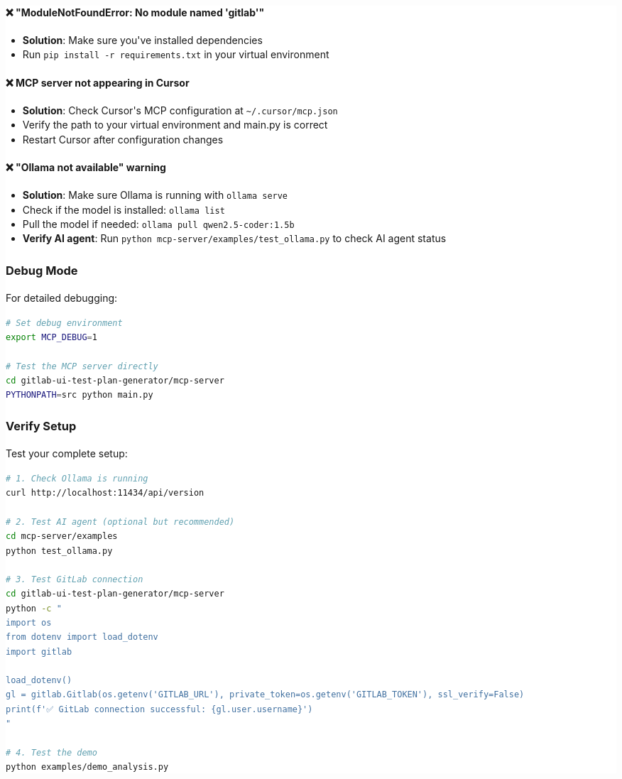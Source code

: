 #### ❌ "ModuleNotFoundError: No module named 'gitlab'"
- **Solution**: Make sure you've installed dependencies
- Run `pip install -r requirements.txt` in your virtual environment

#### ❌ MCP server not appearing in Cursor
- **Solution**: Check Cursor's MCP configuration at `~/.cursor/mcp.json`
- Verify the path to your virtual environment and main.py is correct
- Restart Cursor after configuration changes

#### ❌ "Ollama not available" warning
- **Solution**: Make sure Ollama is running with `ollama serve`
- Check if the model is installed: `ollama list`
- Pull the model if needed: `ollama pull qwen2.5-coder:1.5b`
- **Verify AI agent**: Run `python mcp-server/examples/test_ollama.py` to check AI agent status

### Debug Mode

For detailed debugging:

```bash
# Set debug environment
export MCP_DEBUG=1

# Test the MCP server directly
cd gitlab-ui-test-plan-generator/mcp-server
PYTHONPATH=src python main.py
```

### Verify Setup

Test your complete setup:

```bash
# 1. Check Ollama is running
curl http://localhost:11434/api/version

# 2. Test AI agent (optional but recommended)
cd mcp-server/examples
python test_ollama.py

# 3. Test GitLab connection
cd gitlab-ui-test-plan-generator/mcp-server
python -c "
import os
from dotenv import load_dotenv
import gitlab

load_dotenv()
gl = gitlab.Gitlab(os.getenv('GITLAB_URL'), private_token=os.getenv('GITLAB_TOKEN'), ssl_verify=False)
print(f'✅ GitLab connection successful: {gl.user.username}')
"

# 4. Test the demo
python examples/demo_analysis.py
```
